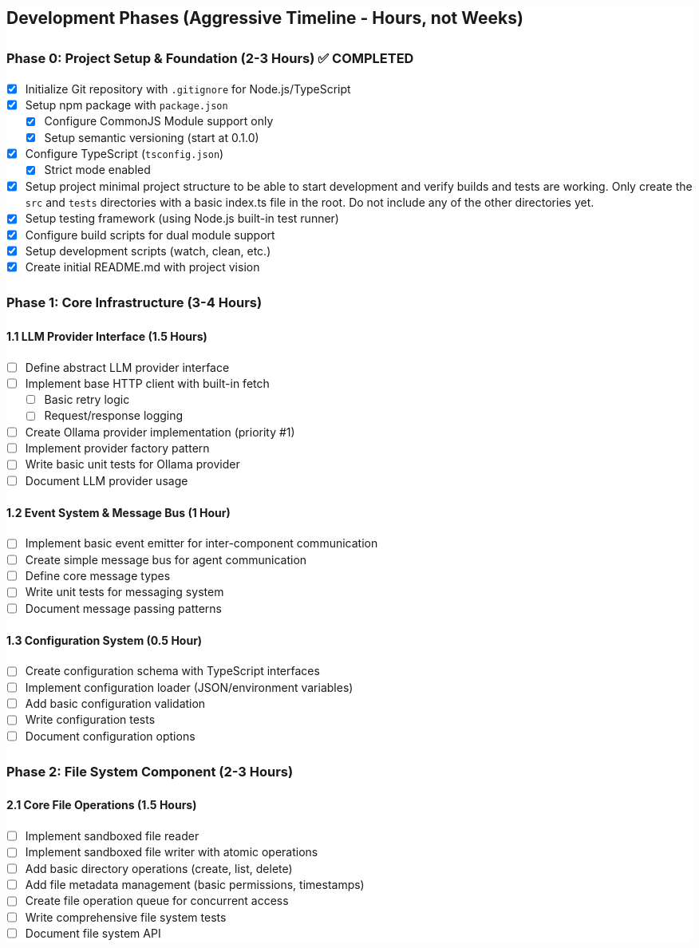 ## Development Phases (Aggressive Timeline - Hours, not Weeks)

### Phase 0: Project Setup & Foundation (2-3 Hours) ✅ COMPLETED
- [x] Initialize Git repository with `.gitignore` for Node.js/TypeScript
- [x] Setup npm package with `package.json`
  - [x] Configure CommonJS Module support only
  - [x] Setup semantic versioning (start at 0.1.0)
- [x] Configure TypeScript (`tsconfig.json`)
  - [x] Strict mode enabled
- [x] Setup project minimal project structure to be able to start development and verify builds and tests are working. Only create the `src` and `tests` directories with a basic index.ts file in the root.   Do not include any of the other directories yet.
- [x] Setup testing framework (using Node.js built-in test runner)
- [x] Configure build scripts for dual module support
- [x] Setup development scripts (watch, clean, etc.)
- [x] Create initial README.md with project vision

### Phase 1: Core Infrastructure (3-4 Hours)

#### 1.1 LLM Provider Interface (1.5 Hours)
- [ ] Define abstract LLM provider interface
- [ ] Implement base HTTP client with built-in fetch
  - [ ] Basic retry logic
  - [ ] Request/response logging
- [ ] Create Ollama provider implementation (priority #1)
- [ ] Implement provider factory pattern
- [ ] Write basic unit tests for Ollama provider
- [ ] Document LLM provider usage

#### 1.2 Event System & Message Bus (1 Hour)
- [ ] Implement basic event emitter for inter-component communication
- [ ] Create simple message bus for agent communication
- [ ] Define core message types
- [ ] Write unit tests for messaging system
- [ ] Document message passing patterns

#### 1.3 Configuration System (0.5 Hour)
- [ ] Create configuration schema with TypeScript interfaces
- [ ] Implement configuration loader (JSON/environment variables)
- [ ] Add basic configuration validation
- [ ] Write configuration tests
- [ ] Document configuration options

### Phase 2: File System Component (2-3 Hours)

#### 2.1 Core File Operations (1.5 Hours)
- [ ] Implement sandboxed file reader
- [ ] Implement sandboxed file writer with atomic operations
- [ ] Add basic directory operations (create, list, delete)
- [ ] Add file metadata management (basic permissions, timestamps)
- [ ] Create file operation queue for concurrent access
- [ ] Write comprehensive file system tests
- [ ] Document file system API
